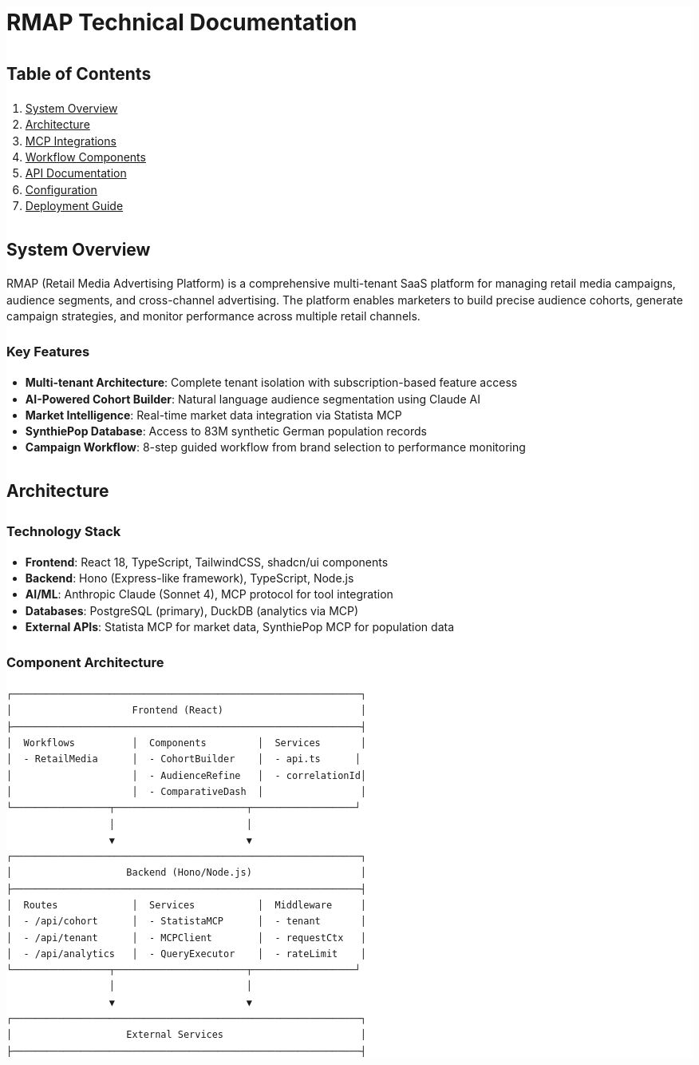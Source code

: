 # RMAP Technical Documentation

## Table of Contents
1. [System Overview](#system-overview)
2. [Architecture](#architecture)
3. [MCP Integrations](#mcp-integrations)
4. [Workflow Components](#workflow-components)
5. [API Documentation](#api-documentation)
6. [Configuration](#configuration)
7. [Deployment Guide](#deployment-guide)

## System Overview

RMAP (Retail Media Advertising Platform) is a comprehensive multi-tenant SaaS platform for managing retail media campaigns, audience segments, and cross-channel advertising. The platform enables marketers to build precise audience cohorts, generate campaign strategies, and monitor performance across multiple retail channels.

### Key Features
- **Multi-tenant Architecture**: Complete tenant isolation with subscription-based feature access
- **AI-Powered Cohort Builder**: Natural language audience segmentation using Claude AI
- **Market Intelligence**: Real-time market data integration via Statista MCP
- **SynthiePop Database**: Access to 83M synthetic German population records
- **Campaign Workflow**: 8-step guided workflow from brand selection to performance monitoring

## Architecture

### Technology Stack
- **Frontend**: React 18, TypeScript, TailwindCSS, shadcn/ui components
- **Backend**: Hono (Express-like framework), TypeScript, Node.js
- **AI/ML**: Anthropic Claude (Sonnet 4), MCP protocol for tool integration
- **Databases**: PostgreSQL (primary), DuckDB (analytics via MCP)
- **External APIs**: Statista MCP for market data, SynthiePop MCP for population data

### Component Architecture

```
┌─────────────────────────────────────────────────────────────┐
│                     Frontend (React)                        │
├─────────────────────────────────────────────────────────────┤
│  Workflows          │  Components         │  Services       │
│  - RetailMedia      │  - CohortBuilder    │  - api.ts      │
│                     │  - AudienceRefine   │  - correlationId│
│                     │  - ComparativeDash  │                 │
└─────────────────┬───────────────────────┬──────────────────┘
                  │                       │
                  ▼                       ▼
┌─────────────────────────────────────────────────────────────┐
│                    Backend (Hono/Node.js)                   │
├─────────────────────────────────────────────────────────────┤
│  Routes             │  Services           │  Middleware     │
│  - /api/cohort      │  - StatistaMCP      │  - tenant       │
│  - /api/tenant      │  - MCPClient        │  - requestCtx   │
│  - /api/analytics   │  - QueryExecutor    │  - rateLimit    │
└─────────────────┬───────────────────────┬──────────────────┘
                  │                       │
                  ▼                       ▼
┌─────────────────────────────────────────────────────────────┐
│                    External Services                        │
├─────────────────────────────────────────────────────────────┤
```